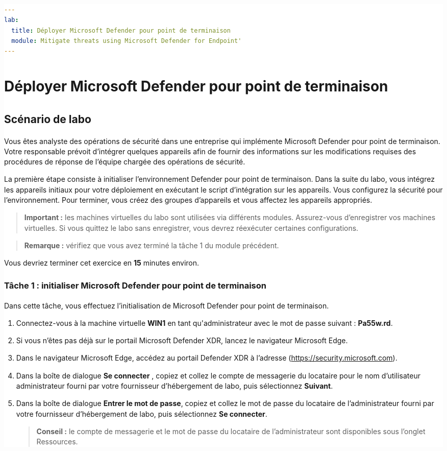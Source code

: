 ```yaml
---
lab:
  title: Déployer Microsoft Defender pour point de terminaison
  module: Mitigate threats using Microsoft Defender for Endpoint'
---
```


# Déployer Microsoft Defender pour point de terminaison

## Scénario de labo

Vous êtes analyste des opérations de sécurité dans une entreprise qui implémente Microsoft Defender pour point de terminaison. Votre responsable prévoit d’intégrer quelques appareils afin de fournir des informations sur les modifications requises des procédures de réponse de l’équipe chargée des opérations de sécurité.

La première étape consiste à initialiser l’environnement Defender pour point de terminaison. Dans la suite du labo, vous intégrez les appareils initiaux pour votre déploiement en exécutant le script d’intégration sur les appareils. Vous configurez la sécurité pour l’environnement. Pour terminer, vous créez des groupes d’appareils et vous affectez les appareils appropriés.

>**Important :** les machines virtuelles du labo sont utilisées via différents modules. Assurez-vous d’enregistrer vos machines virtuelles. Si vous quittez le labo sans enregistrer, vous devrez réexécuter certaines configurations.

>**Remarque :** vérifiez que vous avez terminé la tâche 1 du module précédent.

Vous devriez terminer cet exercice en **15** minutes environ.

### Tâche 1 : initialiser Microsoft Defender pour point de terminaison

Dans cette tâche, vous effectuez l’initialisation de Microsoft Defender pour point de terminaison.

1. Connectez-vous à la machine virtuelle **WIN1** en tant qu'administrateur avec le mot de passe suivant : **Pa55w.rd**.  

1. Si vous n’êtes pas déjà sur le portail Microsoft Defender XDR, lancez le navigateur Microsoft Edge.

1. Dans le navigateur Microsoft Edge, accédez au portail Defender XDR à l’adresse (<https://security.microsoft.com>).

1. Dans la boîte de dialogue **Se connecter** , copiez et collez le compte de messagerie du locataire pour le nom d’utilisateur administrateur fourni par votre fournisseur d’hébergement de labo, puis sélectionnez **Suivant**.

1. Dans la boîte de dialogue **Entrer le mot de passe**, copiez et collez le mot de passe du locataire de l’administrateur fourni par votre fournisseur d’hébergement de labo, puis sélectionnez **Se connecter**.

    >**Conseil :** le compte de messagerie et le mot de passe du locataire de l’administrateur sont disponibles sous l’onglet Ressources.
